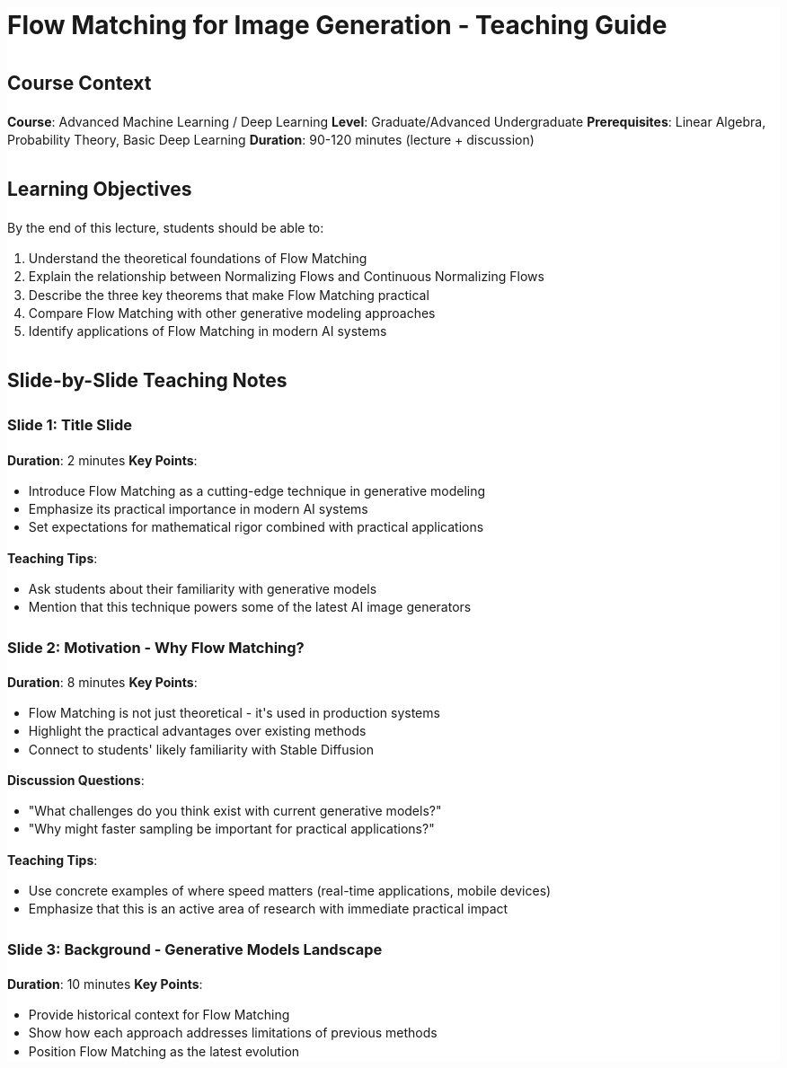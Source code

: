# Flow Matching for Image Generation - Teaching Guide

## Course Context
**Course**: Advanced Machine Learning / Deep Learning
**Level**: Graduate/Advanced Undergraduate
**Prerequisites**: Linear Algebra, Probability Theory, Basic Deep Learning
**Duration**: 90-120 minutes (lecture + discussion)

## Learning Objectives
By the end of this lecture, students should be able to:
1. Understand the theoretical foundations of Flow Matching
2. Explain the relationship between Normalizing Flows and Continuous Normalizing Flows
3. Describe the three key theorems that make Flow Matching practical
4. Compare Flow Matching with other generative modeling approaches
5. Identify applications of Flow Matching in modern AI systems

## Slide-by-Slide Teaching Notes

### Slide 1: Title Slide
**Duration**: 2 minutes
**Key Points**:
- Introduce Flow Matching as a cutting-edge technique in generative modeling
- Emphasize its practical importance in modern AI systems
- Set expectations for mathematical rigor combined with practical applications

**Teaching Tips**:
- Ask students about their familiarity with generative models
- Mention that this technique powers some of the latest AI image generators

### Slide 2: Motivation - Why Flow Matching?
**Duration**: 8 minutes
**Key Points**:
- Flow Matching is not just theoretical - it's used in production systems
- Highlight the practical advantages over existing methods
- Connect to students' likely familiarity with Stable Diffusion

**Discussion Questions**:
- "What challenges do you think exist with current generative models?"
- "Why might faster sampling be important for practical applications?"

**Teaching Tips**:
- Use concrete examples of where speed matters (real-time applications, mobile devices)
- Emphasize that this is an active area of research with immediate practical impact

### Slide 3: Background - Generative Models Landscape
**Duration**: 10 minutes
**Key Points**:
- Provide historical context for Flow Matching
- Show how each approach addresses limitations of previous methods
- Position Flow Matching as the latest evolution
